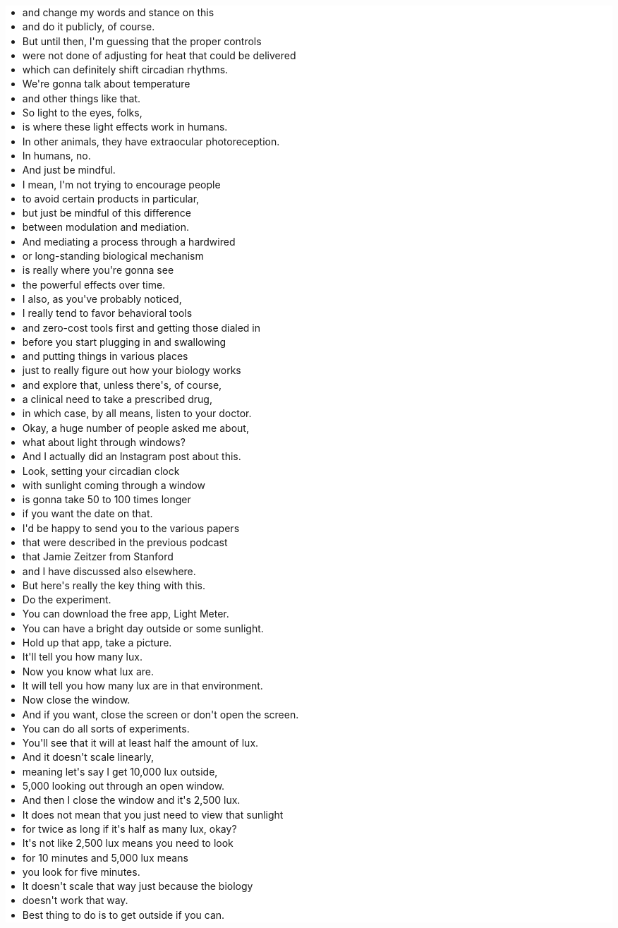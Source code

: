 *  and change my words and stance on this
*  and do it publicly, of course.
*  But until then, I'm guessing that the proper controls
*  were not done of adjusting for heat that could be delivered
*  which can definitely shift circadian rhythms.
*  We're gonna talk about temperature
*  and other things like that.
*  So light to the eyes, folks,
*  is where these light effects work in humans.
*  In other animals, they have extraocular photoreception.
*  In humans, no.
*  And just be mindful.
*  I mean, I'm not trying to encourage people
*  to avoid certain products in particular,
*  but just be mindful of this difference
*  between modulation and mediation.
*  And mediating a process through a hardwired
*  or long-standing biological mechanism
*  is really where you're gonna see
*  the powerful effects over time.
*  I also, as you've probably noticed,
*  I really tend to favor behavioral tools
*  and zero-cost tools first and getting those dialed in
*  before you start plugging in and swallowing
*  and putting things in various places
*  just to really figure out how your biology works
*  and explore that, unless there's, of course,
*  a clinical need to take a prescribed drug,
*  in which case, by all means, listen to your doctor.
*  Okay, a huge number of people asked me about,
*  what about light through windows?
*  And I actually did an Instagram post about this.
*  Look, setting your circadian clock
*  with sunlight coming through a window
*  is gonna take 50 to 100 times longer
*  if you want the date on that.
*  I'd be happy to send you to the various papers
*  that were described in the previous podcast
*  that Jamie Zeitzer from Stanford
*  and I have discussed also elsewhere.
*  But here's really the key thing with this.
*  Do the experiment.
*  You can download the free app, Light Meter.
*  You can have a bright day outside or some sunlight.
*  Hold up that app, take a picture.
*  It'll tell you how many lux.
*  Now you know what lux are.
*  It will tell you how many lux are in that environment.
*  Now close the window.
*  And if you want, close the screen or don't open the screen.
*  You can do all sorts of experiments.
*  You'll see that it will at least half the amount of lux.
*  And it doesn't scale linearly,
*  meaning let's say I get 10,000 lux outside,
*  5,000 looking out through an open window.
*  And then I close the window and it's 2,500 lux.
*  It does not mean that you just need to view that sunlight
*  for twice as long if it's half as many lux, okay?
*  It's not like 2,500 lux means you need to look
*  for 10 minutes and 5,000 lux means
*  you look for five minutes.
*  It doesn't scale that way just because the biology
*  doesn't work that way.
*  Best thing to do is to get outside if you can.